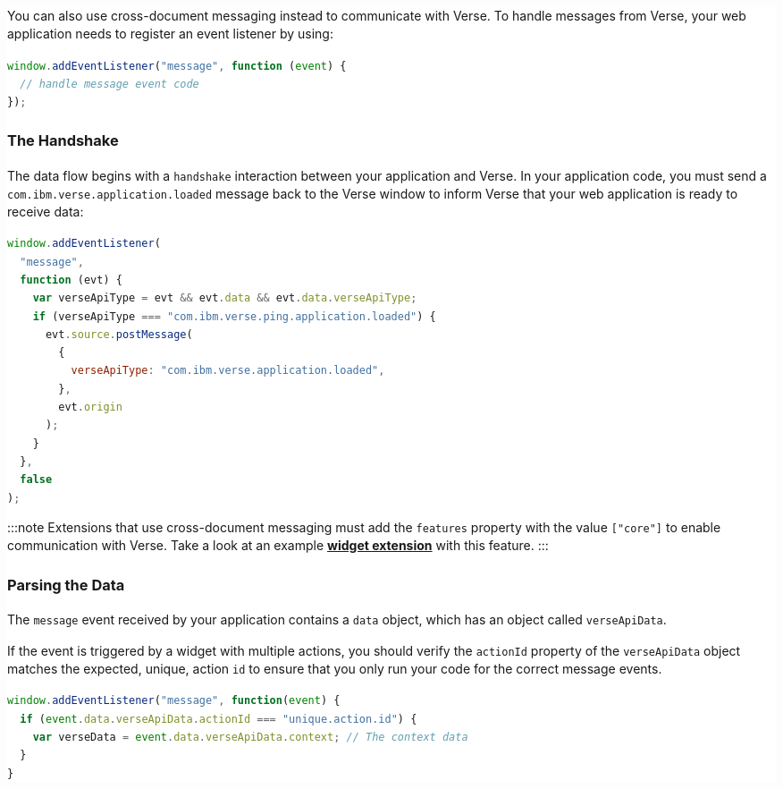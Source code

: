 You can also use cross-document messaging instead to communicate with Verse. To handle messages from Verse, your web application needs to register an event listener by using:

```js
window.addEventListener("message", function (event) {
  // handle message event code
});
```

### The Handshake

The data flow begins with a `handshake` interaction between your application and Verse. In your application code, you must send a `com.ibm.verse.application.loaded` message back to the Verse window to inform Verse that your web application is ready to receive data:

```js
window.addEventListener(
  "message",
  function (evt) {
    var verseApiType = evt && evt.data && evt.data.verseApiType;
    if (verseApiType === "com.ibm.verse.ping.application.loaded") {
      evt.source.postMessage(
        {
          verseApiType: "com.ibm.verse.application.loaded",
        },
        evt.origin
      );
    }
  },
  false
);
```

:::note
Extensions that use cross-document messaging must add the `features` property with the value `["core"]` to enable communication with Verse. Take a look at an example **[widget extension](../extension-points#widget)** with this feature.
:::

### Parsing the Data

The `message` event received by your application contains a `data` object, which has an object called `verseApiData`.

If the event is triggered by a widget with multiple actions, you should verify the `actionId` property of the `verseApiData` object matches the expected, unique, action `id` to ensure that you only run your code for the correct message events.

```js
window.addEventListener("message", function(event) {
  if (event.data.verseApiData.actionId === "unique.action.id") {
    var verseData = event.data.verseApiData.context; // The context data
  }
}
```
